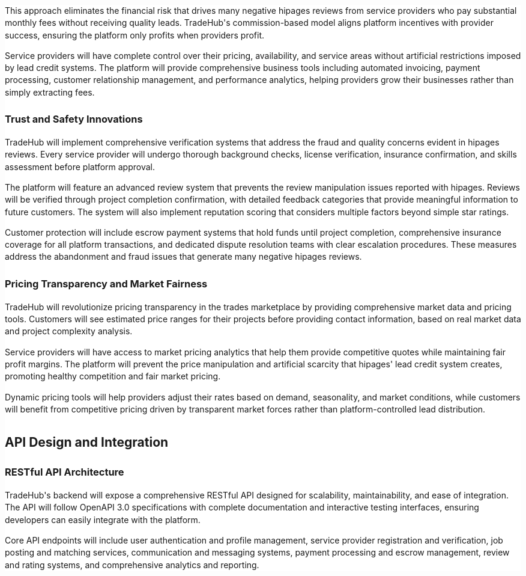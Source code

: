 This approach eliminates the financial risk that drives many negative hipages reviews from service providers who pay substantial monthly fees without receiving quality leads. TradeHub's commission-based model aligns platform incentives with provider success, ensuring the platform only profits when providers profit.

Service providers will have complete control over their pricing, availability, and service areas without artificial restrictions imposed by lead credit systems. The platform will provide comprehensive business tools including automated invoicing, payment processing, customer relationship management, and performance analytics, helping providers grow their businesses rather than simply extracting fees.

### Trust and Safety Innovations

TradeHub will implement comprehensive verification systems that address the fraud and quality concerns evident in hipages reviews. Every service provider will undergo thorough background checks, license verification, insurance confirmation, and skills assessment before platform approval.

The platform will feature an advanced review system that prevents the review manipulation issues reported with hipages. Reviews will be verified through project completion confirmation, with detailed feedback categories that provide meaningful information to future customers. The system will also implement reputation scoring that considers multiple factors beyond simple star ratings.

Customer protection will include escrow payment systems that hold funds until project completion, comprehensive insurance coverage for all platform transactions, and dedicated dispute resolution teams with clear escalation procedures. These measures address the abandonment and fraud issues that generate many negative hipages reviews.

### Pricing Transparency and Market Fairness

TradeHub will revolutionize pricing transparency in the trades marketplace by providing comprehensive market data and pricing tools. Customers will see estimated price ranges for their projects before providing contact information, based on real market data and project complexity analysis.

Service providers will have access to market pricing analytics that help them provide competitive quotes while maintaining fair profit margins. The platform will prevent the price manipulation and artificial scarcity that hipages' lead credit system creates, promoting healthy competition and fair market pricing.

Dynamic pricing tools will help providers adjust their rates based on demand, seasonality, and market conditions, while customers will benefit from competitive pricing driven by transparent market forces rather than platform-controlled lead distribution.

## API Design and Integration

### RESTful API Architecture

TradeHub's backend will expose a comprehensive RESTful API designed for scalability, maintainability, and ease of integration. The API will follow OpenAPI 3.0 specifications with complete documentation and interactive testing interfaces, ensuring developers can easily integrate with the platform.

Core API endpoints will include user authentication and profile management, service provider registration and verification, job posting and matching services, communication and messaging systems, payment processing and escrow management, review and rating systems, and comprehensive analytics and reporting.
